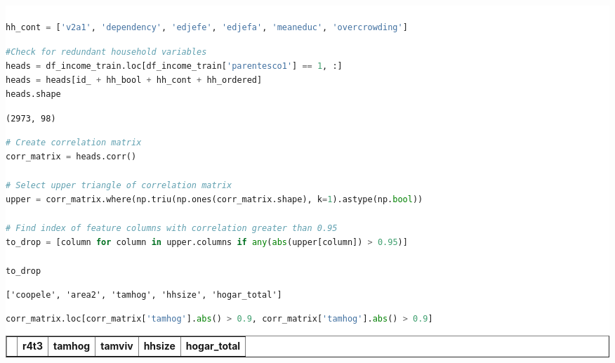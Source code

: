 ```python

hh_cont = ['v2a1', 'dependency', 'edjefe', 'edjefa', 'meaneduc', 'overcrowding']
```


```python
#Check for redundant household variables
heads = df_income_train.loc[df_income_train['parentesco1'] == 1, :]
heads = heads[id_ + hh_bool + hh_cont + hh_ordered]
heads.shape
```




    (2973, 98)




```python
# Create correlation matrix
corr_matrix = heads.corr()

# Select upper triangle of correlation matrix
upper = corr_matrix.where(np.triu(np.ones(corr_matrix.shape), k=1).astype(np.bool))

# Find index of feature columns with correlation greater than 0.95
to_drop = [column for column in upper.columns if any(abs(upper[column]) > 0.95)]

to_drop
```




    ['coopele', 'area2', 'tamhog', 'hhsize', 'hogar_total']




```python
corr_matrix.loc[corr_matrix['tamhog'].abs() > 0.9, corr_matrix['tamhog'].abs() > 0.9]
```




<div>
<style scoped>
    .dataframe tbody tr th:only-of-type {
        vertical-align: middle;
    }

    .dataframe tbody tr th {
        vertical-align: top;
    }

    .dataframe thead th {
        text-align: right;
    }
</style>
<table border="1" class="dataframe">
  <thead>
    <tr style="text-align: right;">
      <th></th>
      <th>r4t3</th>
      <th>tamhog</th>
      <th>tamviv</th>
      <th>hhsize</th>
      <th>hogar_total</th>
    </tr>
  </thead>
  <tbody>
    <tr>